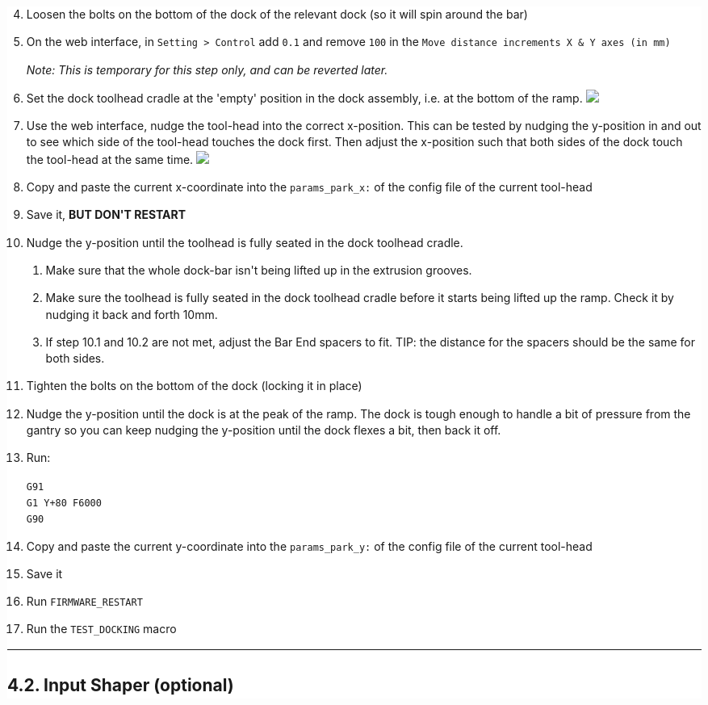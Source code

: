 4. Loosen the bolts on the bottom of the dock of the relevant dock (so it will spin around the bar)

5. On the web interface, in `Setting > Control` add `0.1` and remove `100` in the `Move distance increments X & Y axes (in mm)` 
   
   *Note: This is temporary for this step only, and can be reverted later.*

6. Set the dock toolhead cradle at the 'empty' position in the dock assembly, i.e. at the bottom of the ramp.
   ![](./images/20240730_194812.jpg)

7. Use the web interface, nudge the tool-head into the correct x-position. This can be tested by nudging the y-position in and out to see which side of the tool-head touches the dock first. Then adjust the x-position such that both sides of the dock touch the tool-head at the same time.
   ![](./images/20240730_195442.jpg)

8. Copy and paste the current x-coordinate into the `params_park_x:` of the config file of the current tool-head

9. Save it, **BUT DON'T RESTART**

10. Nudge the y-position until the toolhead is fully seated in the dock toolhead cradle.
    
    1. Make sure that the whole dock-bar isn't being lifted up in the extrusion grooves.
    
    2. Make sure the toolhead is fully seated in the dock toolhead cradle before it starts being lifted up the ramp. Check it by nudging it back and forth 10mm.
    
    3. If step 10.1 and 10.2 are not met, adjust the Bar End spacers to fit. TIP: the distance for the spacers should be the same for both sides.

11. Tighten the bolts on the bottom of the dock (locking it in place)

12. Nudge the y-position until the dock is at the peak of the ramp. The dock is tough enough to handle a bit of pressure from the gantry so you can keep nudging the y-position until the dock flexes a bit, then back it off.

13. Run:
    
    ```
    G91
    G1 Y+80 F6000
    G90
    ```

14. Copy and paste the current y-coordinate into the `params_park_y:` of the config file of the current tool-head

15. Save it

16. Run `FIRMWARE_RESTART`

17. Run the `TEST_DOCKING` macro

---

## 4.2. Input Shaper (optional)
